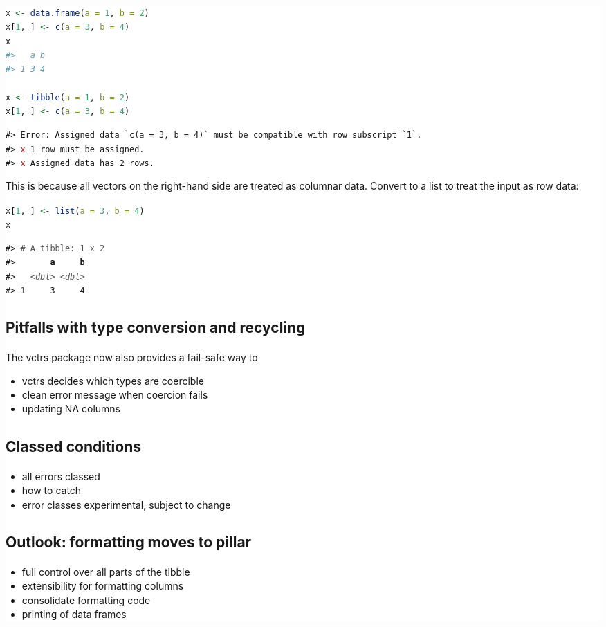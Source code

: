 
```r
x <- data.frame(a = 1, b = 2)
x[1, ] <- c(a = 3, b = 4)
x
#>   a b
#> 1 3 4

x <- tibble(a = 1, b = 2)
x[1, ] <- c(a = 3, b = 4)
```

<PRE class="fansi fansi-error"><CODE>#&gt; Error: Assigned data `c(a = 3, b = 4)` must be compatible with row subscript `1`.
#&gt; <span style='color: #BB0000;'>x</span><span> 1 row must be assigned.</span>
#&gt; <span style='color: #BB0000;'>x</span><span> Assigned data has 2 rows.</span></CODE></PRE>

This is because all vectors on the right-hand side are treated as columnar data.
Convert to a list to treat the input as row data:


```r
x[1, ] <- list(a = 3, b = 4)
x
```

<PRE class="fansi fansi-output"><CODE>#&gt; <span style='color: #555555;'># A tibble: 1 x 2</span>
#&gt;       <span style='font-weight: bold;'>a</span><span>     </span><span style='font-weight: bold;'>b</span>
#&gt;   <span style='color: #555555;font-style: italic;'>&lt;dbl&gt;</span><span> </span><span style='color: #555555;font-style: italic;'>&lt;dbl&gt;</span>
#&gt; <span style='color: #555555;'>1</span><span>     3     4</span></CODE></PRE>


## Pitfalls with type conversion and recycling

The vctrs package now also provides a fail-safe way to

- vctrs decides which types are coercible
- clean error message when coercion fails
- updating NA columns

## Classed conditions

- all errors classed
- how to catch
- error classes experimental, subject to change

## Outlook: formatting moves to pillar

- full control over all parts of the tibble
- extensibility for formatting columns
- consolidate formatting code
- printing of data frames
